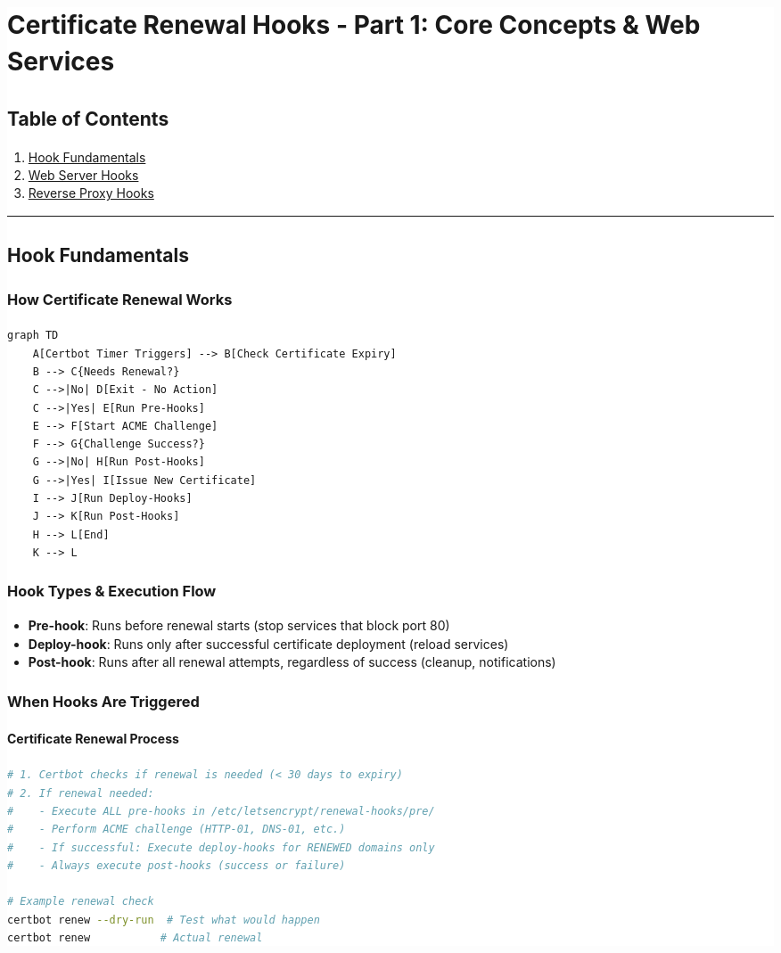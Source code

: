 # Certificate Renewal Hooks - Part 1: Core Concepts & Web Services

## Table of Contents
1. [Hook Fundamentals](#hook-fundamentals)
2. [Web Server Hooks](#web-server-hooks)
3. [Reverse Proxy Hooks](#reverse-proxy-hooks)

---

## Hook Fundamentals

### How Certificate Renewal Works
```mermaid
graph TD
    A[Certbot Timer Triggers] --> B[Check Certificate Expiry]
    B --> C{Needs Renewal?}
    C -->|No| D[Exit - No Action]
    C -->|Yes| E[Run Pre-Hooks]
    E --> F[Start ACME Challenge]
    F --> G{Challenge Success?}
    G -->|No| H[Run Post-Hooks]
    G -->|Yes| I[Issue New Certificate]
    I --> J[Run Deploy-Hooks]
    J --> K[Run Post-Hooks]
    H --> L[End]
    K --> L
```

### Hook Types & Execution Flow
- **Pre-hook**: Runs before renewal starts (stop services that block port 80)
- **Deploy-hook**: Runs only after successful certificate deployment (reload services)
- **Post-hook**: Runs after all renewal attempts, regardless of success (cleanup, notifications)

### When Hooks Are Triggered

#### Certificate Renewal Process
```bash
# 1. Certbot checks if renewal is needed (< 30 days to expiry)
# 2. If renewal needed:
#    - Execute ALL pre-hooks in /etc/letsencrypt/renewal-hooks/pre/
#    - Perform ACME challenge (HTTP-01, DNS-01, etc.)
#    - If successful: Execute deploy-hooks for RENEWED domains only
#    - Always execute post-hooks (success or failure)

# Example renewal check
certbot renew --dry-run  # Test what would happen
certbot renew           # Actual renewal
```
